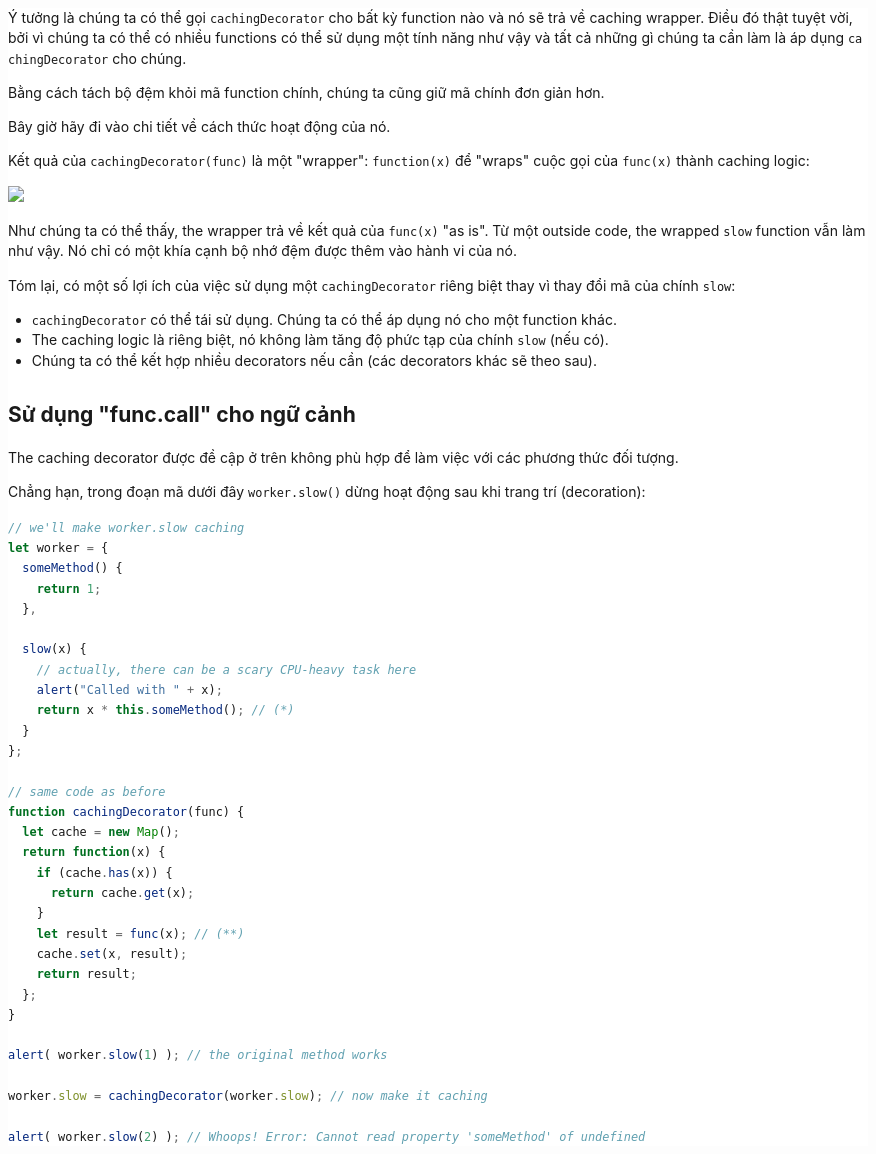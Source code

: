 Ý tưởng là chúng ta có thể gọi `cachingDecorator` cho bất kỳ function nào và nó sẽ trả về caching wrapper. Điều đó thật tuyệt vời, bởi vì chúng ta có thể có nhiều functions có thể sử dụng một tính năng như vậy và tất cả những gì chúng ta cần làm là áp dụng `cachingDecorator` cho chúng.

Bằng cách tách bộ đệm khỏi mã function chính, chúng ta cũng giữ mã chính đơn giản hơn.

Bây giờ hãy đi vào chi tiết về cách thức hoạt động của nó.

Kết quả của `cachingDecorator(func)` là một "wrapper": `function(x)` để "wraps" cuộc gọi của `func(x)` thành caching logic:

![](decorator-makecaching-wrapper.png)

Như chúng ta có thể thấy, the wrapper trả về kết quả của `func(x)` "as is". Từ một outside code, the wrapped `slow` function vẫn làm như vậy. Nó chỉ có một khía cạnh bộ nhớ đệm được thêm vào hành vi của nó.

Tóm lại, có một số lợi ích của việc sử dụng một `cachingDecorator` riêng biệt thay vì thay đổi mã của chính `slow`:

- `cachingDecorator` có thể tái sử dụng. Chúng ta có thể áp dụng nó cho một function khác.
- The caching logic là riêng biệt, nó không làm tăng độ phức tạp của chính `slow` (nếu có).
- Chúng ta có thể kết hợp nhiều decorators nếu cần (các decorators khác sẽ theo sau).


## Sử dụng "func.call" cho ngữ cảnh

The caching decorator được đề cập ở trên không phù hợp để làm việc với các phương thức đối tượng.

Chẳng hạn, trong đoạn mã dưới đây `worker.slow()` dừng hoạt động sau khi trang trí (decoration):

```js
// we'll make worker.slow caching
let worker = {
  someMethod() {
    return 1;
  },

  slow(x) {
    // actually, there can be a scary CPU-heavy task here  
    alert("Called with " + x);
    return x * this.someMethod(); // (*)
  }
};

// same code as before
function cachingDecorator(func) {
  let cache = new Map();
  return function(x) {
    if (cache.has(x)) {
      return cache.get(x);
    }
    let result = func(x); // (**)
    cache.set(x, result);
    return result;
  };
}

alert( worker.slow(1) ); // the original method works

worker.slow = cachingDecorator(worker.slow); // now make it caching

alert( worker.slow(2) ); // Whoops! Error: Cannot read property 'someMethod' of undefined
```
